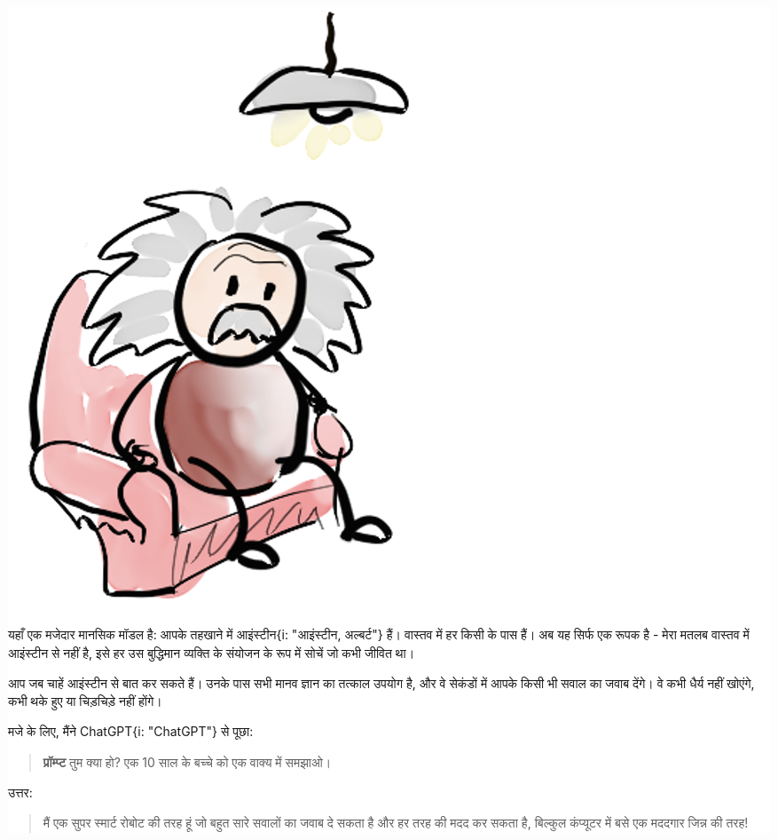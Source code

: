 ![](resources/020-einstein-basement.png)

यहाँ एक मजेदार मानसिक मॉडल है: आपके तहखाने में आइंस्टीन{i: "आइंस्टीन, अल्बर्ट"} हैं। वास्तव में हर किसी के पास हैं। अब यह सिर्फ एक रूपक है - मेरा मतलब वास्तव में आइंस्टीन से नहीं है, इसे हर उस बुद्धिमान व्यक्ति के संयोजन के रूप में सोचें जो कभी जीवित था।

आप जब चाहें आइंस्टीन से बात कर सकते हैं। उनके पास सभी मानव ज्ञान का तत्काल उपयोग है, और वे सेकंडों में आपके किसी भी सवाल का जवाब देंगे। वे कभी धैर्य नहीं खोएंगे, कभी थके हुए या चिड़चिड़े नहीं होंगे।

मजे के लिए, मैंने ChatGPT{i: "ChatGPT"} से पूछा:

> **प्रॉम्प्ट**
> तुम क्या हो? एक 10 साल के बच्चे को एक वाक्य में समझाओ।



उत्तर:

> मैं एक सुपर स्मार्ट रोबोट की तरह हूं जो बहुत सारे सवालों का जवाब दे सकता है और हर तरह की मदद कर सकता है, बिल्कुल कंप्यूटर में बसे एक मददगार जिन्न की तरह!
